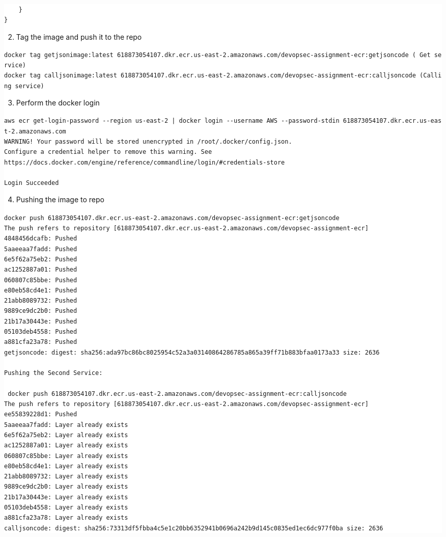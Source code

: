 ```
    }
}

```

2. Tag the image and push it to the repo
```
docker tag getjsonimage:latest 618873054107.dkr.ecr.us-east-2.amazonaws.com/devopsec-assignment-ecr:getjsoncode ( Get service)
docker tag calljsonimage:latest 618873054107.dkr.ecr.us-east-2.amazonaws.com/devopsec-assignment-ecr:calljsoncode (Calling service)

```

3. Perform the docker login

```
aws ecr get-login-password --region us-east-2 | docker login --username AWS --password-stdin 618873054107.dkr.ecr.us-east-2.amazonaws.com
WARNING! Your password will be stored unencrypted in /root/.docker/config.json.
Configure a credential helper to remove this warning. See
https://docs.docker.com/engine/reference/commandline/login/#credentials-store

Login Succeeded
```

4. Pushing  the image to repo

```
docker push 618873054107.dkr.ecr.us-east-2.amazonaws.com/devopsec-assignment-ecr:getjsoncode
The push refers to repository [618873054107.dkr.ecr.us-east-2.amazonaws.com/devopsec-assignment-ecr]
4848456dcafb: Pushed
5aaeeaa7fadd: Pushed
6e5f62a75eb2: Pushed
ac1252887a01: Pushed
060807c85bbe: Pushed
e80eb58cd4e1: Pushed
21abb8089732: Pushed
9889ce9dc2b0: Pushed
21b17a30443e: Pushed
05103deb4558: Pushed
a881cfa23a78: Pushed
getjsoncode: digest: sha256:ada97bc86bc8025954c52a3a03140864286785a865a39ff71b883bfaa0173a33 size: 2636

Pushing the Second Service:

 docker push 618873054107.dkr.ecr.us-east-2.amazonaws.com/devopsec-assignment-ecr:calljsoncode
The push refers to repository [618873054107.dkr.ecr.us-east-2.amazonaws.com/devopsec-assignment-ecr]
ee55839228d1: Pushed
5aaeeaa7fadd: Layer already exists
6e5f62a75eb2: Layer already exists
ac1252887a01: Layer already exists
060807c85bbe: Layer already exists
e80eb58cd4e1: Layer already exists
21abb8089732: Layer already exists
9889ce9dc2b0: Layer already exists
21b17a30443e: Layer already exists
05103deb4558: Layer already exists
a881cfa23a78: Layer already exists
calljsoncode: digest: sha256:73313df5fbba4c5e1c20bb6352941b0696a242b9d145c0835ed1ec6dc977f0ba size: 2636
```
